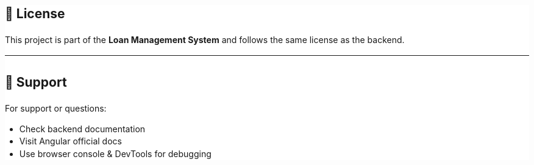 
## 📜 License

This project is part of the **Loan Management System** and follows the same license as the backend.

---

## 💬 Support

For support or questions:
- Check backend documentation
- Visit Angular official docs
- Use browser console & DevTools for debugging
